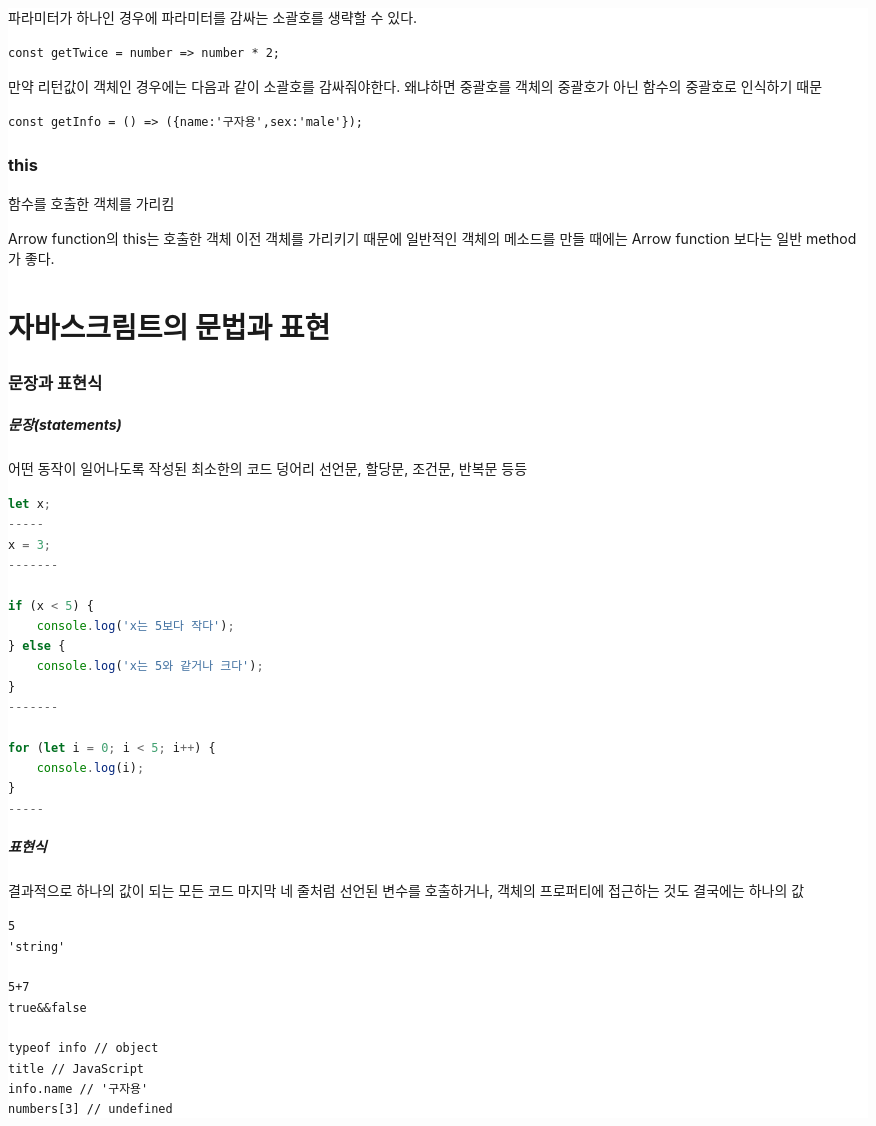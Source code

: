 파라미터가 하나인 경우에 파라미터를 감싸는 소괄호를 생략할 수 있다.

`const getTwice = number => number * 2;`

만약 리턴값이 객체인 경우에는 다음과 같이 소괄호를 감싸줘야한다.
왜냐하면 중괄호를 객체의 중괄호가 아닌 함수의 중괄호로 인식하기 때문

`const getInfo = () => ({name:'구자용',sex:'male'});`


### this
함수를 호출한 객체를 가리킴

Arrow function의 this는 호출한 객체 이전 객체를 가리키기 때문에
일반적인 객체의 메소드를 만들 때에는 Arrow function 보다는 일반 method가 좋다.



# 자바스크림트의 문법과 표현
### 문장과 표현식
##### 문장(statements)
어떤 동작이 일어나도록 작성된 최소한의 코드 덩어리
선언문, 할당문, 조건문, 반복문 등등

```js
let x;
-----
x = 3;
-------

if (x < 5) {
	console.log('x는 5보다 작다');
} else {
	console.log('x는 5와 같거나 크다');
}
-------

for (let i = 0; i < 5; i++) {
	console.log(i);
}
-----
```

##### 표현식
결과적으로 하나의 값이 되는 모든 코드
마지막 네 줄처럼 선언된 변수를 호출하거나, 객체의 프로퍼티에 접근하는 것도 결국에는 하나의 값

	5
	'string'

	5+7
	true&&false

	typeof info // object
	title // JavaScript
	info.name // '구자용'
	numbers[3] // undefined
